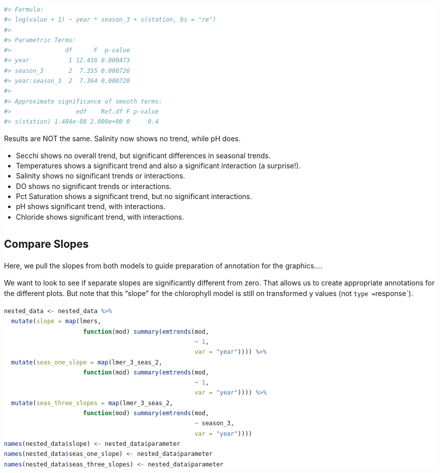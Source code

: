 ``` r
#> Formula:
#> log(value + 1) ~ year * season_3 + s(station, bs = "re")
#> 
#> Parametric Terms:
#>               df      F  p-value
#> year           1 12.416 0.000473
#> season_3       2  7.355 0.000726
#> year:season_3  2  7.364 0.000720
#> 
#> Approximate significance of smooth terms:
#>                  edf    Ref.df F p-value
#> s(station) 1.484e-08 2.000e+00 0     0.4
```

Results are NOT the same. Salinity now shows no trend, while pH does.

-   Secchi shows no overall trend, but significant differences in
    seasonal trends.  
-   Temperatures shows a significant trend and also a significant
    interaction (a surprise!).  
-   Salinity shows no significant trends or interactions.  
-   DO shows no significant trends or interactions.  
-   Pct Saturation shows a significant trend, but no significant
    interactions.  
-   pH shows significant trend, with interactions.  
-   Chloride shows significant trend, with interactions.

## Compare Slopes

Here, we pull the slopes from both models to guide preparation of
annotation for the graphics….

We want to look to see if separate slopes are significantly different
from zero. That allows us to create appropriate annotations for the
different plots. But note that this “slope” for the chlorophyll model is
still on transformed y values (not `type =`response\`).

``` r
nested_data <- nested_data %>%
  mutate(slope = map(lmers,
                      function(mod) summary(emtrends(mod, 
                                                     ~ 1, 
                                                     var = "year")))) %>%
  mutate(seas_one_slope = map(lmer_3_seas_2,
                      function(mod) summary(emtrends(mod, 
                                                     ~ 1, 
                                                     var = "year")))) %>%
  mutate(seas_three_slopes = map(lmer_3_seas_2,
                      function(mod) summary(emtrends(mod, 
                                                     ~ season_3, 
                                                     var = "year"))))
names(nested_data$slope) <- nested_data$parameter
names(nested_data$seas_one_slope) <- nested_data$parameter
names(nested_data$seas_three_slopes) <- nested_data$parameter
```
